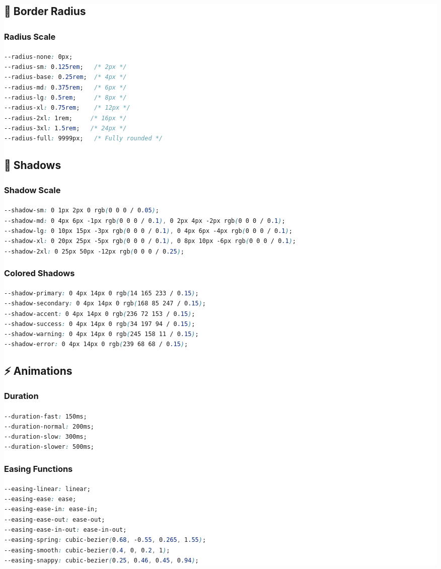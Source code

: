 ## 🔲 **Border Radius**

### **Radius Scale**
```css
--radius-none: 0px;
--radius-sm: 0.125rem;   /* 2px */
--radius-base: 0.25rem;  /* 4px */
--radius-md: 0.375rem;   /* 6px */
--radius-lg: 0.5rem;     /* 8px */
--radius-xl: 0.75rem;    /* 12px */
--radius-2xl: 1rem;     /* 16px */
--radius-3xl: 1.5rem;   /* 24px */
--radius-full: 9999px;   /* Fully rounded */
```

## 🌟 **Shadows**

### **Shadow Scale**
```css
--shadow-sm: 0 1px 2px 0 rgb(0 0 0 / 0.05);
--shadow-md: 0 4px 6px -1px rgb(0 0 0 / 0.1), 0 2px 4px -2px rgb(0 0 0 / 0.1);
--shadow-lg: 0 10px 15px -3px rgb(0 0 0 / 0.1), 0 4px 6px -4px rgb(0 0 0 / 0.1);
--shadow-xl: 0 20px 25px -5px rgb(0 0 0 / 0.1), 0 8px 10px -6px rgb(0 0 0 / 0.1);
--shadow-2xl: 0 25px 50px -12px rgb(0 0 0 / 0.25);
```

### **Colored Shadows**
```css
--shadow-primary: 0 4px 14px 0 rgb(14 165 233 / 0.15);
--shadow-secondary: 0 4px 14px 0 rgb(168 85 247 / 0.15);
--shadow-accent: 0 4px 14px 0 rgb(236 72 153 / 0.15);
--shadow-success: 0 4px 14px 0 rgb(34 197 94 / 0.15);
--shadow-warning: 0 4px 14px 0 rgb(245 158 11 / 0.15);
--shadow-error: 0 4px 14px 0 rgb(239 68 68 / 0.15);
```

## ⚡ **Animations**

### **Duration**
```css
--duration-fast: 150ms;
--duration-normal: 200ms;
--duration-slow: 300ms;
--duration-slower: 500ms;
```

### **Easing Functions**
```css
--easing-linear: linear;
--easing-ease: ease;
--easing-ease-in: ease-in;
--easing-ease-out: ease-out;
--easing-ease-in-out: ease-in-out;
--easing-spring: cubic-bezier(0.68, -0.55, 0.265, 1.55);
--easing-smooth: cubic-bezier(0.4, 0, 0.2, 1);
--easing-snappy: cubic-bezier(0.25, 0.46, 0.45, 0.94);
```
